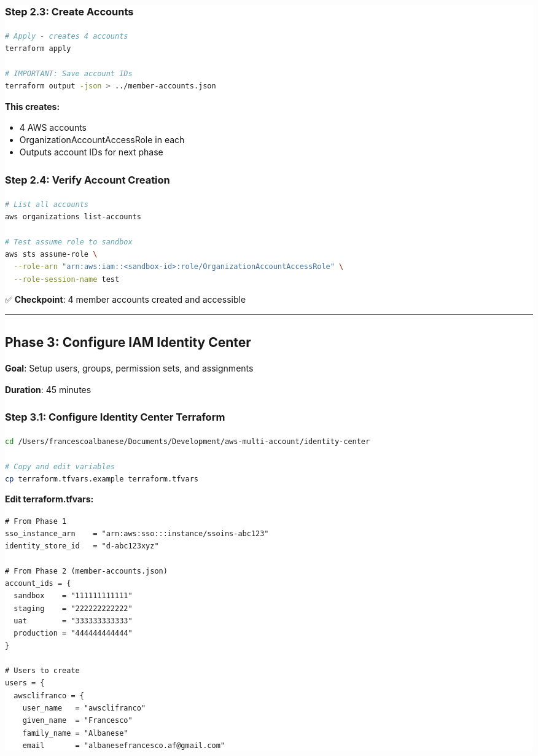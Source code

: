 ### Step 2.3: Create Accounts

```bash
# Apply - creates 4 accounts
terraform apply

# IMPORTANT: Save account IDs
terraform output -json > ../member-accounts.json
```

**This creates:**
- 4 AWS accounts
- OrganizationAccountAccessRole in each
- Outputs account IDs for next phase

### Step 2.4: Verify Account Creation

```bash
# List all accounts
aws organizations list-accounts

# Test assume role to sandbox
aws sts assume-role \
  --role-arn "arn:aws:iam::<sandbox-id>:role/OrganizationAccountAccessRole" \
  --role-session-name test
```

✅ **Checkpoint**: 4 member accounts created and accessible

---

## Phase 3: Configure IAM Identity Center

**Goal**: Setup users, groups, permission sets, and assignments

**Duration**: 45 minutes

### Step 3.1: Configure Identity Center Terraform

```bash
cd /Users/francescoalbanese/Documents/Development/aws-multi-account/identity-center

# Copy and edit variables
cp terraform.tfvars.example terraform.tfvars
```

**Edit terraform.tfvars:**
```hcl
# From Phase 1
sso_instance_arn    = "arn:aws:sso:::instance/ssoins-abc123"
identity_store_id   = "d-abc123xyz"

# From Phase 2 (member-accounts.json)
account_ids = {
  sandbox    = "111111111111"
  staging    = "222222222222"
  uat        = "333333333333"
  production = "444444444444"
}

# Users to create
users = {
  awsclifranco = {
    user_name   = "awsclifranco"
    given_name  = "Francesco"
    family_name = "Albanese"
    email       = "albanesefrancesco.af@gmail.com"
```